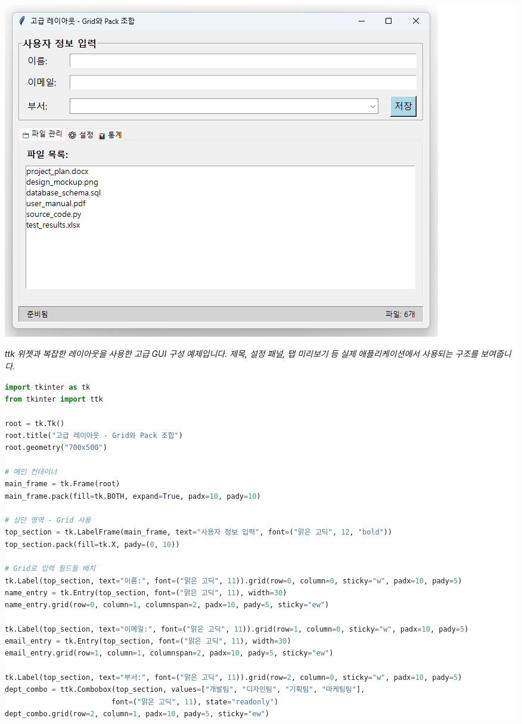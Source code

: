 ![고급 레이아웃 예시](images/ch2_advanced_layout.png)

*ttk 위젯과 복잡한 레이아웃을 사용한 고급 GUI 구성 예제입니다. 제목, 설정 패널, 탭 미리보기 등 실제 애플리케이션에서 사용되는 구조를 보여줍니다.*

```python linenums="30" title="src/chapter2/11_advanced_layout.py"
import tkinter as tk
from tkinter import ttk

root = tk.Tk()
root.title("고급 레이아웃 - Grid와 Pack 조합")
root.geometry("700x500")

# 메인 컨테이너
main_frame = tk.Frame(root)
main_frame.pack(fill=tk.BOTH, expand=True, padx=10, pady=10)

# 상단 영역 - Grid 사용
top_section = tk.LabelFrame(main_frame, text="사용자 정보 입력", font=("맑은 고딕", 12, "bold"))
top_section.pack(fill=tk.X, pady=(0, 10))

# Grid로 입력 필드들 배치
tk.Label(top_section, text="이름:", font=("맑은 고딕", 11)).grid(row=0, column=0, sticky="w", padx=10, pady=5)
name_entry = tk.Entry(top_section, font=("맑은 고딕", 11), width=30)
name_entry.grid(row=0, column=1, columnspan=2, padx=10, pady=5, sticky="ew")

tk.Label(top_section, text="이메일:", font=("맑은 고딕", 11)).grid(row=1, column=0, sticky="w", padx=10, pady=5)
email_entry = tk.Entry(top_section, font=("맑은 고딕", 11), width=30)
email_entry.grid(row=1, column=1, columnspan=2, padx=10, pady=5, sticky="ew")

tk.Label(top_section, text="부서:", font=("맑은 고딕", 11)).grid(row=2, column=0, sticky="w", padx=10, pady=5)
dept_combo = ttk.Combobox(top_section, values=["개발팀", "디자인팀", "기획팀", "마케팅팀"], 
                         font=("맑은 고딕", 11), state="readonly")
dept_combo.grid(row=2, column=1, padx=10, pady=5, sticky="ew")
```